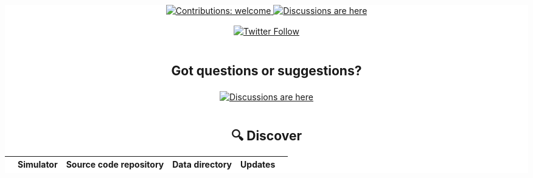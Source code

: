 <p align="center">
  <a href="https://github.com/neherlab/covid19_scenarios/issues">
    <img src="https://img.shields.io/badge/contributions-are%20welcome-%234295f5.svg" alt="Contributions: welcome" />
  </a>
  <a href="https://github.com/neherlab/covid19_scenarios/discussions">
    <img
      src="https://img.shields.io/badge/questions%20and%20discussions-are%20here-%235bd9b1.svg"
      alt="Discussions are here"
    />
  </a>
</p>

<p align="center">
  <a href="https://twitter.com/richardneher">
    <img src="https://img.shields.io/twitter/follow/richardneher?style=social" alt="Twitter Follow" />
  </a>
</p>

<h1 align="center" />

<h2 id="questions_suggestions" align="center">
Got questions or suggestions?
</h2>

<p align="center">
  <a href="https://github.com/neherlab/covid19_scenarios/discussions">
    <img height="50px"
      src="https://img.shields.io/badge/Join%20-our%20Discussions-%235bd9b1.svg"
      alt="Discussions are here"
    />
  </a>
</p>

<h1 align="center" />

<h2 id="discover" align="center">
🔍 Discover
</h2>

<p align="center" width="99%">
<table width="100%">

<thead>
<tr>
<th>    </th>
<th>Simulator</th>
<th>Source code repository</th>
<th>Data directory</th>
<th>Updates</th>
<th>    </th>
</tr>
</thead>
